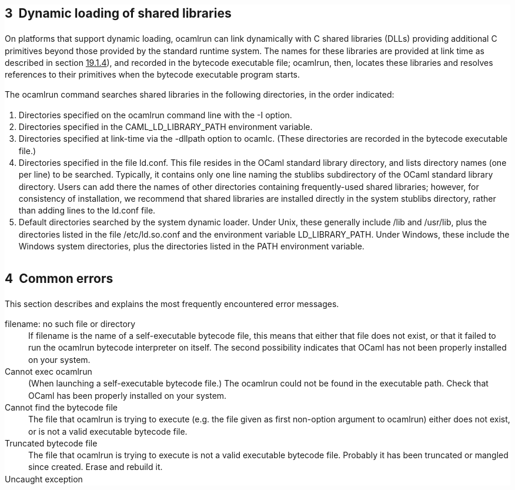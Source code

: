 </dd></dl>
<h2 class="section" id="sec256">3&nbsp;&nbsp;Dynamic loading of shared libraries</h2>
<p> <a id="s-ocamlrun-dllpath"></a></p><p>On platforms that support dynamic loading, <span class="c007">ocamlrun</span> can link
dynamically with C shared libraries (DLLs) providing additional C primitives
beyond those provided by the standard runtime system. The names for
these libraries are provided at link time as described in
section&nbsp;<a href="intfc.html#dynlink-c-code">19.1.4</a>), and recorded in the bytecode executable
file; <span class="c007">ocamlrun</span>, then, locates these libraries and resolves references
to their primitives when the bytecode executable program starts.</p><p>The <span class="c007">ocamlrun</span> command searches shared libraries in the following
directories, in the order indicated:
</p><ol class="enumerate" type="1"><li class="li-enumerate">
Directories specified on the <span class="c007">ocamlrun</span> command line with the
<span class="c007">-I</span> option.
</li><li class="li-enumerate">Directories specified in the <span class="c007">CAML_LD_LIBRARY_PATH</span> environment
variable.
</li><li class="li-enumerate">Directories specified at link-time via the <span class="c007">-dllpath</span> option to
<span class="c007">ocamlc</span>. (These directories are recorded in the bytecode executable
file.)
</li><li class="li-enumerate">Directories specified in the file <span class="c007">ld.conf</span>. This file resides
in the OCaml standard library directory, and lists directory
names (one per line) to be searched. Typically, it contains only one
line naming the <span class="c007">stublibs</span> subdirectory of the OCaml standard
library directory. Users can add there the names of other directories
containing frequently-used shared libraries; however, for consistency
of installation, we recommend that shared libraries are installed
directly in the system <span class="c007">stublibs</span> directory, rather than adding lines
to the <span class="c007">ld.conf</span> file.
</li><li class="li-enumerate">Default directories searched by the system dynamic loader.
Under Unix, these generally include <span class="c007">/lib</span> and <span class="c007">/usr/lib</span>, plus the
directories listed in the file <span class="c007">/etc/ld.so.conf</span> and the environment
variable <span class="c007">LD_LIBRARY_PATH</span>. Under Windows, these include the Windows
system directories, plus the directories listed in the <span class="c007">PATH</span>
environment variable.
</li></ol>
<h2 class="section" id="sec257">4&nbsp;&nbsp;Common errors</h2>
<p>This section describes and explains the most frequently encountered
error messages.</p><dl class="description"><dt class="dt-description"><span class="c019"><span class="c013">filename</span><span class="c007">: no such file or directory</span></span></dt><dd class="dd-description">
If <span class="c013">filename</span> is the name of a self-executable bytecode file, this
means that either that file does not exist, or that it failed to run
the <span class="c007">ocamlrun</span> bytecode interpreter on itself. The second possibility
indicates that OCaml has not been properly installed on your
system.</dd><dt class="dt-description"><span class="c010">Cannot exec ocamlrun</span></dt><dd class="dd-description">
(When launching a self-executable bytecode file.) The <span class="c007">ocamlrun</span>
could not be found in the executable path. Check that OCaml
has been properly installed on your system.</dd><dt class="dt-description"><span class="c010">Cannot find the bytecode file</span></dt><dd class="dd-description">
The file that <span class="c007">ocamlrun</span> is trying to execute (e.g. the file given as
first non-option argument to <span class="c007">ocamlrun</span>) either does not exist, or is
not a valid executable bytecode file.</dd><dt class="dt-description"><span class="c010">Truncated bytecode file</span></dt><dd class="dd-description">
The file that <span class="c007">ocamlrun</span> is trying to execute is not a valid executable
bytecode file. Probably it has been truncated or mangled since
created. Erase and rebuild it.</dd><dt class="dt-description"><span class="c010">Uncaught exception</span></dt><dd class="dd-description">